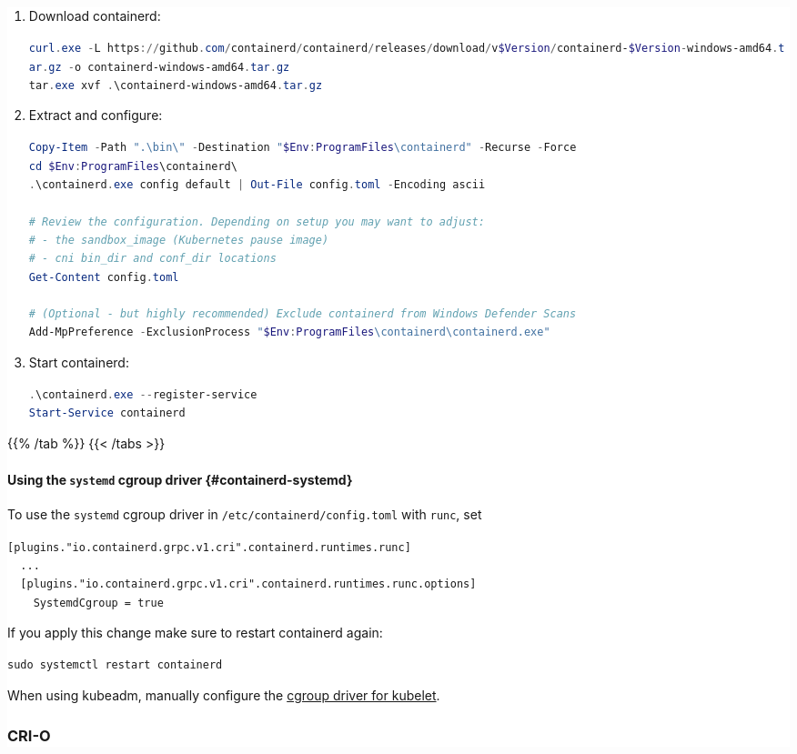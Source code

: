 1. Download containerd:

   ```powershell
   curl.exe -L https://github.com/containerd/containerd/releases/download/v$Version/containerd-$Version-windows-amd64.tar.gz -o containerd-windows-amd64.tar.gz
   tar.exe xvf .\containerd-windows-amd64.tar.gz
   ```

2. Extract and configure:

   ```powershell
   Copy-Item -Path ".\bin\" -Destination "$Env:ProgramFiles\containerd" -Recurse -Force
   cd $Env:ProgramFiles\containerd\
   .\containerd.exe config default | Out-File config.toml -Encoding ascii

   # Review the configuration. Depending on setup you may want to adjust:
   # - the sandbox_image (Kubernetes pause image)
   # - cni bin_dir and conf_dir locations
   Get-Content config.toml

   # (Optional - but highly recommended) Exclude containerd from Windows Defender Scans
   Add-MpPreference -ExclusionProcess "$Env:ProgramFiles\containerd\containerd.exe"
   ```

3. Start containerd:

   ```powershell
   .\containerd.exe --register-service
   Start-Service containerd
   ```

{{% /tab %}}
{{< /tabs >}}

#### Using the `systemd` cgroup driver {#containerd-systemd}

To use the `systemd` cgroup driver in `/etc/containerd/config.toml` with `runc`, set

```
[plugins."io.containerd.grpc.v1.cri".containerd.runtimes.runc]
  ...
  [plugins."io.containerd.grpc.v1.cri".containerd.runtimes.runc.options]
    SystemdCgroup = true
```

If you apply this change make sure to restart containerd again:

```shell
sudo systemctl restart containerd
```

When using kubeadm, manually configure the
[cgroup driver for kubelet](/docs/setup/production-environment/tools/kubeadm/install-kubeadm/#configure-cgroup-driver-used-by-kubelet-on-control-plane-node).

### CRI-O
